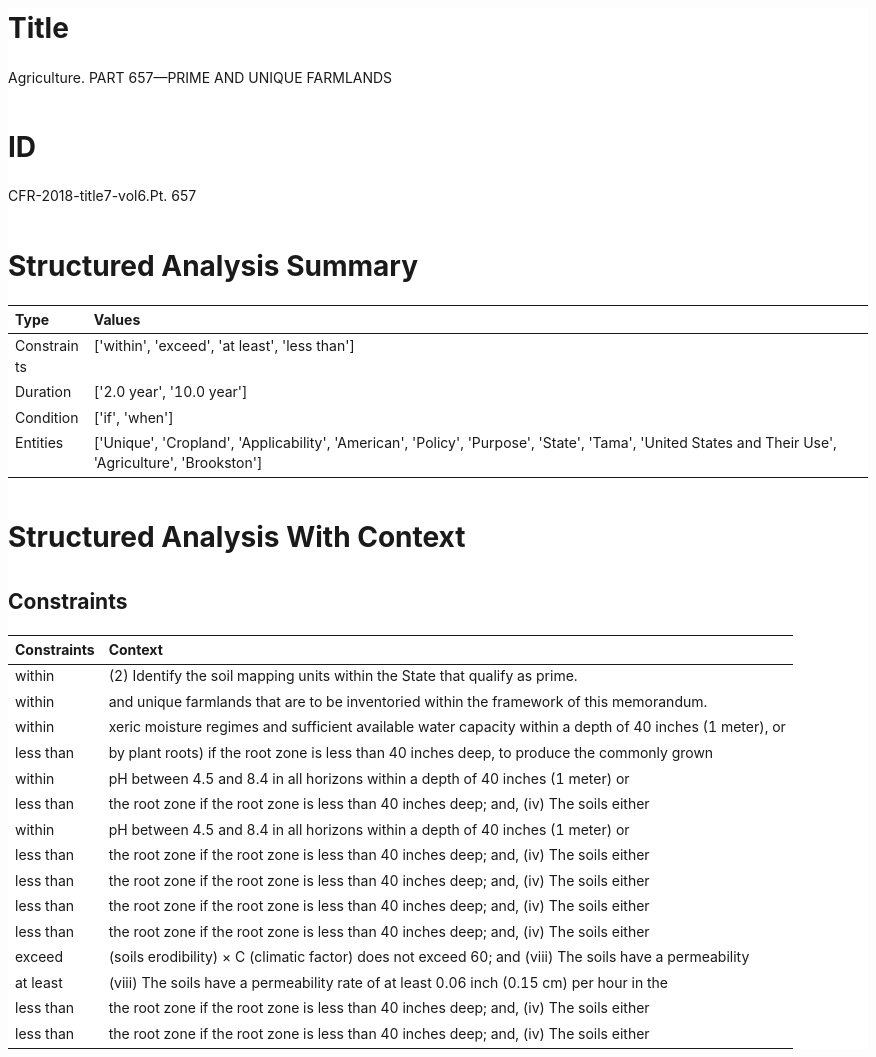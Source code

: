 # Title

 Agriculture. PART 657—PRIME AND UNIQUE FARMLANDS


# ID

 CFR-2018-title7-vol6.Pt. 657


# Structured Analysis Summary

| Type        | Values                                                                                                                                               |
|:------------|:-----------------------------------------------------------------------------------------------------------------------------------------------------|
| Constraints | ['within', 'exceed', 'at least', 'less than']                                                                                                        |
| Duration    | ['2.0 year', '10.0 year']                                                                                                                            |
| Condition   | ['if', 'when']                                                                                                                                       |
| Entities    | ['Unique', 'Cropland', 'Applicability', 'American', 'Policy', 'Purpose', 'State', 'Tama', 'United States and Their Use', 'Agriculture', 'Brookston'] |


# Structured Analysis With Context

 


## Constraints

| Constraints   | Context                                                                                                     |
|:--------------|:------------------------------------------------------------------------------------------------------------|
| within        | (2) Identify the soil mapping units  within  the State that qualify as prime.                               |
| within        | and unique farmlands that are to be inventoried within  the framework of this memorandum.                   |
| within        | xeric moisture regimes and sufficient available water capacity within a depth of 40 inches (1 meter), or    |
| less than     | by plant roots) if the root zone is less than 40 inches deep, to produce the commonly grown                 |
| within        | pH between 4.5 and 8.4 in all horizons within a depth of 40 inches (1 meter) or                             |
| less than     | the root zone if the root zone is less than 40 inches deep; and, (iv) The soils either                      |
| within        | pH between 4.5 and 8.4 in all horizons within a depth of 40 inches (1 meter) or                             |
| less than     | the root zone if the root zone is less than 40 inches deep; and, (iv) The soils either                      |
| less than     | the root zone if the root zone is less than 40 inches deep; and, (iv) The soils either                      |
| less than     | the root zone if the root zone is less than 40 inches deep; and, (iv) The soils either                      |
| less than     | the root zone if the root zone is less than 40 inches deep; and, (iv) The soils either                      |
| exceed        | (soils erodibility) &#215; C (climatic factor) does not exceed 60; and (viii) The soils have a permeability |
| at least      | (viii) The soils have a permeability rate of at least 0.06 inch (0.15 cm) per hour in the                   |
| less than     | the root zone if the root zone is less than 40 inches deep; and, (iv) The soils either                      |
| less than     | the root zone if the root zone is less than 40 inches deep; and, (iv) The soils either                      |
